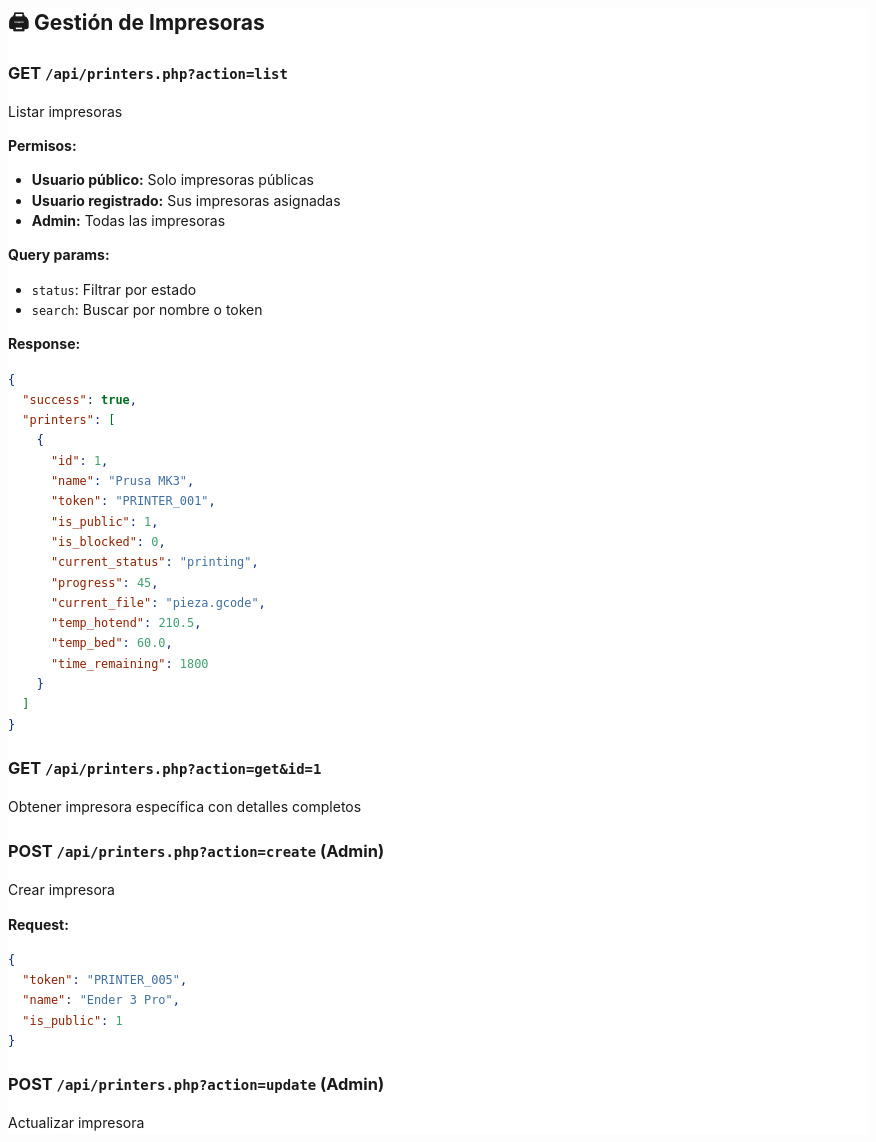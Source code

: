 
## 🖨️ Gestión de Impresoras

### GET `/api/printers.php?action=list`
Listar impresoras

**Permisos:**
- **Usuario público:** Solo impresoras públicas
- **Usuario registrado:** Sus impresoras asignadas
- **Admin:** Todas las impresoras

**Query params:**
- `status`: Filtrar por estado
- `search`: Buscar por nombre o token

**Response:**
```json
{
  "success": true,
  "printers": [
    {
      "id": 1,
      "name": "Prusa MK3",
      "token": "PRINTER_001",
      "is_public": 1,
      "is_blocked": 0,
      "current_status": "printing",
      "progress": 45,
      "current_file": "pieza.gcode",
      "temp_hotend": 210.5,
      "temp_bed": 60.0,
      "time_remaining": 1800
    }
  ]
}
```

### GET `/api/printers.php?action=get&id=1`
Obtener impresora específica con detalles completos

### POST `/api/printers.php?action=create` (Admin)
Crear impresora

**Request:**
```json
{
  "token": "PRINTER_005",
  "name": "Ender 3 Pro",
  "is_public": 1
}
```

### POST `/api/printers.php?action=update` (Admin)
Actualizar impresora
